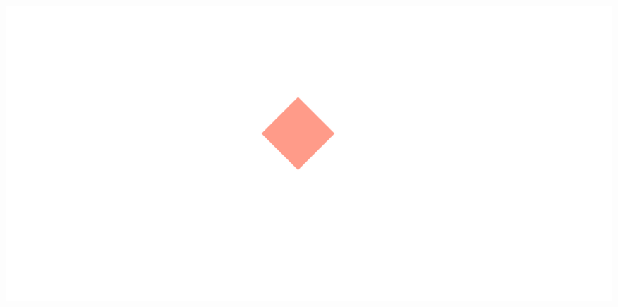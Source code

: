 <div width="100%" style="width: 100%; margin: auto">
    <a href="#">
        <img src="https://github.com/hypergood-labs/.github/raw/main/profile/README.svg" width="100%" />
    </a>
</div>

